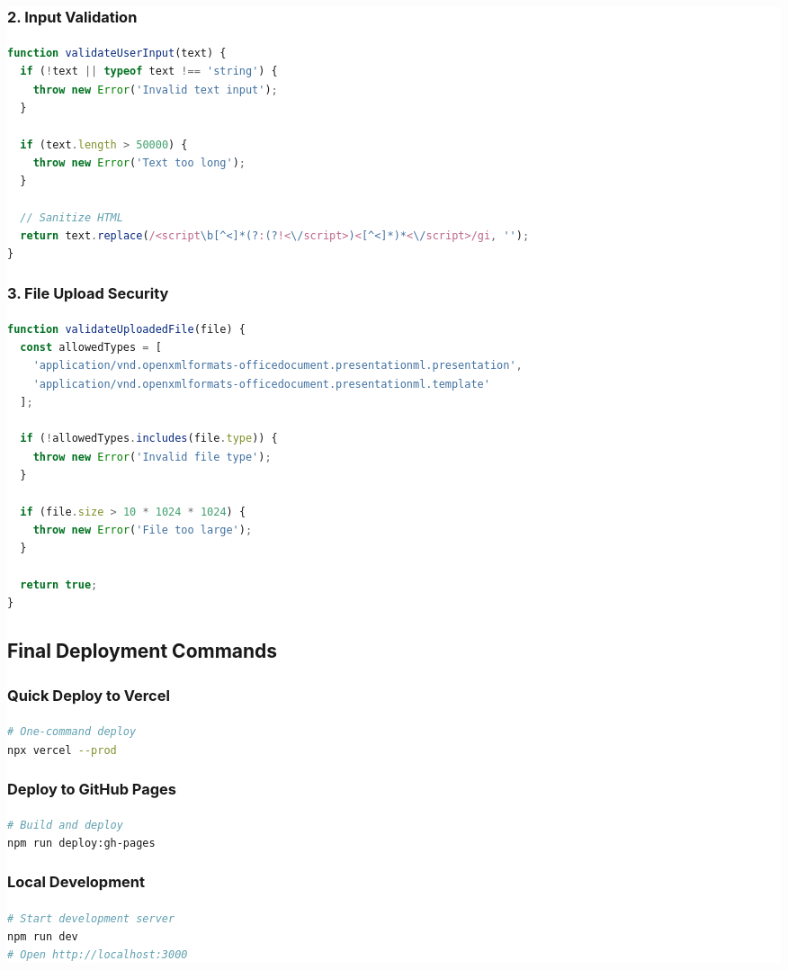 ### 2. Input Validation
```javascript
function validateUserInput(text) {
  if (!text || typeof text !== 'string') {
    throw new Error('Invalid text input');
  }
  
  if (text.length > 50000) {
    throw new Error('Text too long');
  }
  
  // Sanitize HTML
  return text.replace(/<script\b[^<]*(?:(?!<\/script>)<[^<]*)*<\/script>/gi, '');
}
```

### 3. File Upload Security
```javascript
function validateUploadedFile(file) {
  const allowedTypes = [
    'application/vnd.openxmlformats-officedocument.presentationml.presentation',
    'application/vnd.openxmlformats-officedocument.presentationml.template'
  ];
  
  if (!allowedTypes.includes(file.type)) {
    throw new Error('Invalid file type');
  }
  
  if (file.size > 10 * 1024 * 1024) {
    throw new Error('File too large');
  }
  
  return true;
}
```

## Final Deployment Commands

### Quick Deploy to Vercel
```bash
# One-command deploy
npx vercel --prod
```

### Deploy to GitHub Pages
```bash
# Build and deploy
npm run deploy:gh-pages
```

### Local Development
```bash
# Start development server
npm run dev
# Open http://localhost:3000
```
